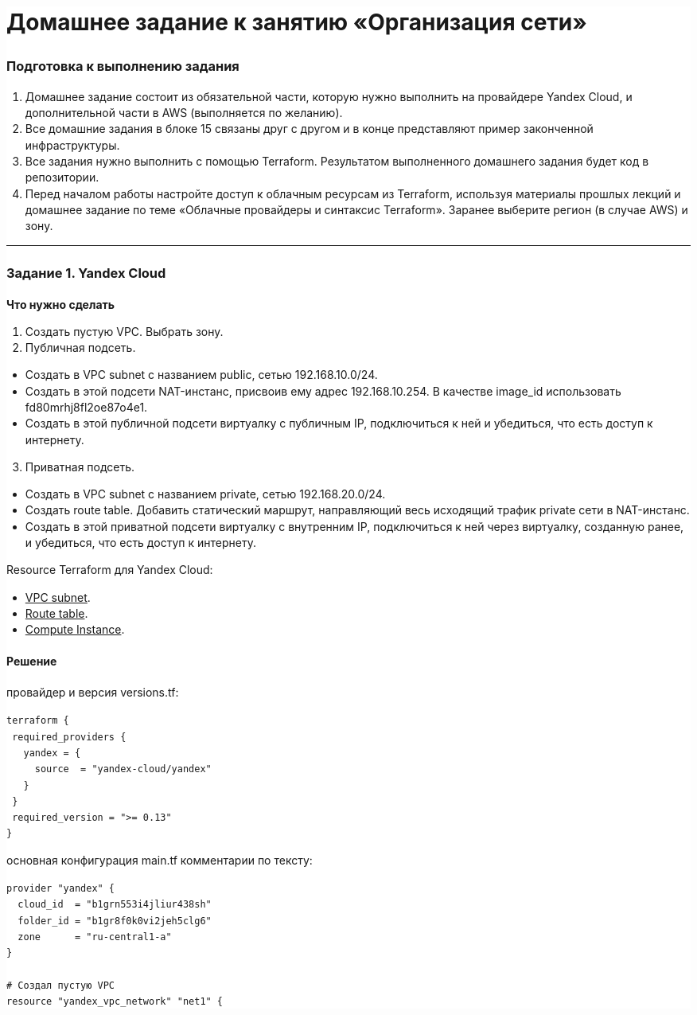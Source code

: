 # Домашнее задание к занятию «Организация сети»

### Подготовка к выполнению задания

1. Домашнее задание состоит из обязательной части, которую нужно выполнить на провайдере Yandex Cloud, и дополнительной части в AWS (выполняется по желанию). 
2. Все домашние задания в блоке 15 связаны друг с другом и в конце представляют пример законченной инфраструктуры.  
3. Все задания нужно выполнить с помощью Terraform. Результатом выполненного домашнего задания будет код в репозитории. 
4. Перед началом работы настройте доступ к облачным ресурсам из Terraform, используя материалы прошлых лекций и домашнее задание по теме «Облачные провайдеры и синтаксис Terraform». Заранее выберите регион (в случае AWS) и зону.

---
### Задание 1. Yandex Cloud 

**Что нужно сделать**

1. Создать пустую VPC. Выбрать зону.
2. Публичная подсеть.

 - Создать в VPC subnet с названием public, сетью 192.168.10.0/24.
 - Создать в этой подсети NAT-инстанс, присвоив ему адрес 192.168.10.254. В качестве image_id использовать fd80mrhj8fl2oe87o4e1.
 - Создать в этой публичной подсети виртуалку с публичным IP, подключиться к ней и убедиться, что есть доступ к интернету.
3. Приватная подсеть.
 - Создать в VPC subnet с названием private, сетью 192.168.20.0/24.
 - Создать route table. Добавить статический маршрут, направляющий весь исходящий трафик private сети в NAT-инстанс.
 - Создать в этой приватной подсети виртуалку с внутренним IP, подключиться к ней через виртуалку, созданную ранее, и убедиться, что есть доступ к интернету.

Resource Terraform для Yandex Cloud:

- [VPC subnet](https://registry.terraform.io/providers/yandex-cloud/yandex/latest/docs/resources/vpc_subnet).
- [Route table](https://registry.terraform.io/providers/yandex-cloud/yandex/latest/docs/resources/vpc_route_table).
- [Compute Instance](https://registry.terraform.io/providers/yandex-cloud/yandex/latest/docs/resources/compute_instance).

#### Решение
провайдер и версия versions.tf:
```
terraform {
 required_providers {
   yandex = {
     source  = "yandex-cloud/yandex"
   }
 }
 required_version = ">= 0.13"
}
```
основная конфигурация main.tf комментарии по тексту:
```
provider "yandex" {
  cloud_id  = "b1grn553i4jliur438sh"
  folder_id = "b1gr8f0k0vi2jeh5clg6"
  zone      = "ru-central1-a"
}

# Создал пустую VPC
resource "yandex_vpc_network" "net1" {
```